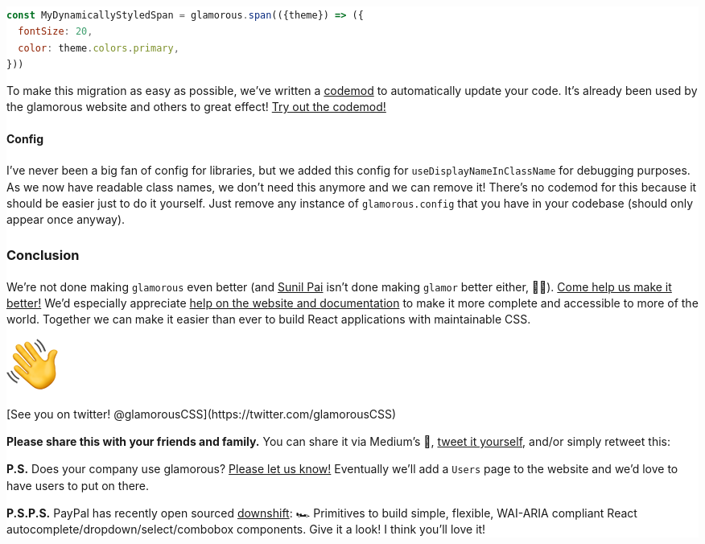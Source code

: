 ```js
const MyDynamicallyStyledSpan = glamorous.span(({theme}) => ({
  fontSize: 20,
  color: theme.colors.primary,
}))
```

To make this migration as easy as possible, we’ve written a
[codemod](https://youtu.be/d0pOgY8__JM) to automatically update your code. It’s
already been used by the glamorous website and others to great effect!
[Try out the codemod!](https://github.com/paypal/glamorous/blob/master/other/codemods/README.md)

#### Config

I’ve never been a big fan of config for libraries, but we added this config for
`useDisplayNameInClassName` for debugging purposes. As we now have readable
class names, we don’t need this anymore and we can remove it! There’s no codemod
for this because it should be easier just to do it yourself. Just remove any
instance of `glamorous.config` that you have in your codebase (should only
appear once anyway).

### Conclusion

We’re not done making `glamorous` even better (and
[Sunil Pai](https://medium.com/u/e970465f2c1e) isn’t done making `glamor` better
either, 🤗🍰).
[Come help us make it better!](https://github.com/paypal/glamorous/blob/master/CONTRIBUTING.md)
We’d especially appreciate
[help on the website and documentation](https://github.com/kentcdodds/glamorous-website/blob/master/other/CONTRIBUTING_DOCUMENTATION.md)
to make it more complete and accessible to more of the world. Together we can
make it easier than ever to build React applications with maintainable CSS.

![](./images/4.png)

<figcaption>[See you on twitter! @glamorousCSS](https://twitter.com/glamorousCSS)</figcaption>

**Please share this with your friends and family.** You can share it via
Medium’s 💚,
[tweet it yourself](https://twitter.com/intent/tweet?text=Version%204%20of%20@glamorousCSS%20has%20been%20released!%20%F0%9F%92%84%20%F0%9F%8E%89%20%F0%9F%8E%8A%20%20Maintainable%20CSS%20with%20@reactjs%20https://medium.com/@kentcdodds/c678fe02a39a%20by%20@kentcdodds%20%F0%9F%91%8D),
and/or simply retweet this:

**P.S.** Does your company use glamorous?
[Please let us know!](https://github.com/paypal/glamorous/blob/master/other/USERS.md)
Eventually we’ll add a `Users` page to the website and we’d love to have users
to put on there.

**P.S.P.S.** PayPal has recently open sourced
[downshift](https://github.com/paypal/downshift): 🏎 Primitives to build simple,
flexible, WAI-ARIA compliant React autocomplete/dropdown/select/combobox
components. Give it a look! I think you’ll love it!
